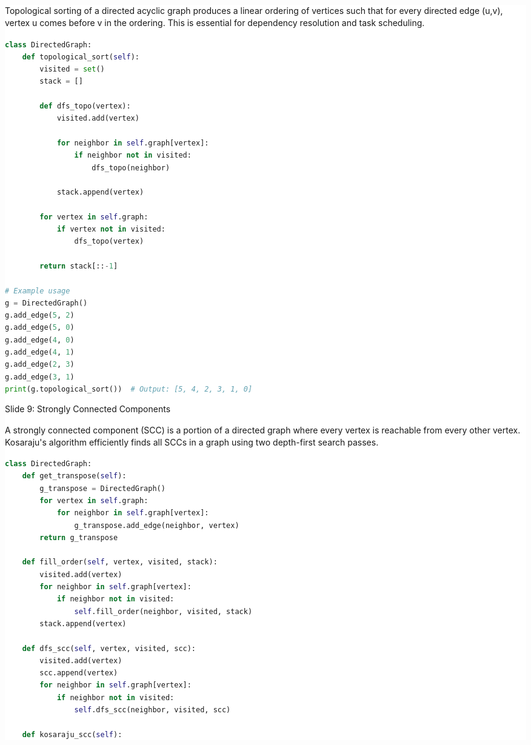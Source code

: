 Topological sorting of a directed acyclic graph produces a linear ordering of vertices such that for every directed edge (u,v), vertex u comes before v in the ordering. This is essential for dependency resolution and task scheduling.

```python
class DirectedGraph:
    def topological_sort(self):
        visited = set()
        stack = []
        
        def dfs_topo(vertex):
            visited.add(vertex)
            
            for neighbor in self.graph[vertex]:
                if neighbor not in visited:
                    dfs_topo(neighbor)
            
            stack.append(vertex)
        
        for vertex in self.graph:
            if vertex not in visited:
                dfs_topo(vertex)
        
        return stack[::-1]

# Example usage
g = DirectedGraph()
g.add_edge(5, 2)
g.add_edge(5, 0)
g.add_edge(4, 0)
g.add_edge(4, 1)
g.add_edge(2, 3)
g.add_edge(3, 1)
print(g.topological_sort())  # Output: [5, 4, 2, 3, 1, 0]
```

Slide 9: Strongly Connected Components

A strongly connected component (SCC) is a portion of a directed graph where every vertex is reachable from every other vertex. Kosaraju's algorithm efficiently finds all SCCs in a graph using two depth-first search passes.

```python
class DirectedGraph:
    def get_transpose(self):
        g_transpose = DirectedGraph()
        for vertex in self.graph:
            for neighbor in self.graph[vertex]:
                g_transpose.add_edge(neighbor, vertex)
        return g_transpose
    
    def fill_order(self, vertex, visited, stack):
        visited.add(vertex)
        for neighbor in self.graph[vertex]:
            if neighbor not in visited:
                self.fill_order(neighbor, visited, stack)
        stack.append(vertex)
    
    def dfs_scc(self, vertex, visited, scc):
        visited.add(vertex)
        scc.append(vertex)
        for neighbor in self.graph[vertex]:
            if neighbor not in visited:
                self.dfs_scc(neighbor, visited, scc)
    
    def kosaraju_scc(self):
```
